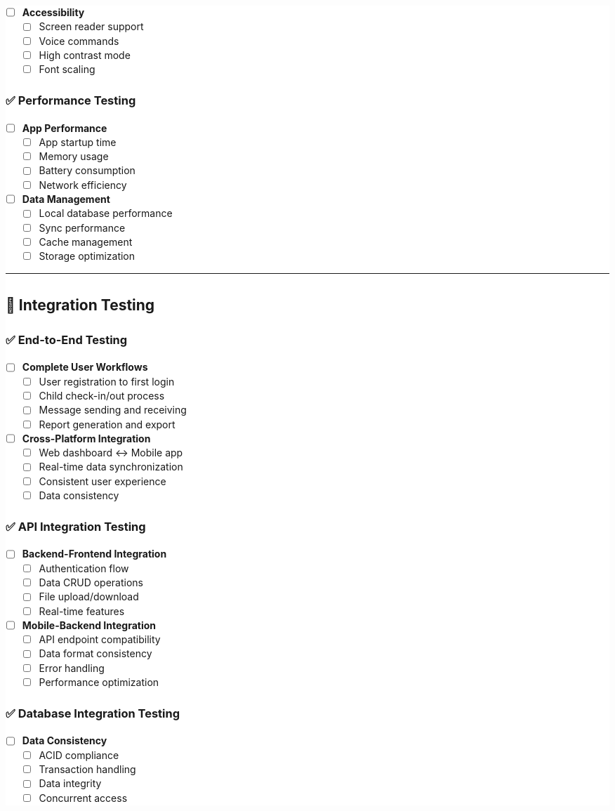 - [ ] **Accessibility**
  - [ ] Screen reader support
  - [ ] Voice commands
  - [ ] High contrast mode
  - [ ] Font scaling

### ✅ Performance Testing
- [ ] **App Performance**
  - [ ] App startup time
  - [ ] Memory usage
  - [ ] Battery consumption
  - [ ] Network efficiency

- [ ] **Data Management**
  - [ ] Local database performance
  - [ ] Sync performance
  - [ ] Cache management
  - [ ] Storage optimization

---

## 🔗 Integration Testing

### ✅ End-to-End Testing
- [ ] **Complete User Workflows**
  - [ ] User registration to first login
  - [ ] Child check-in/out process
  - [ ] Message sending and receiving
  - [ ] Report generation and export

- [ ] **Cross-Platform Integration**
  - [ ] Web dashboard ↔ Mobile app
  - [ ] Real-time data synchronization
  - [ ] Consistent user experience
  - [ ] Data consistency

### ✅ API Integration Testing
- [ ] **Backend-Frontend Integration**
  - [ ] Authentication flow
  - [ ] Data CRUD operations
  - [ ] File upload/download
  - [ ] Real-time features

- [ ] **Mobile-Backend Integration**
  - [ ] API endpoint compatibility
  - [ ] Data format consistency
  - [ ] Error handling
  - [ ] Performance optimization

### ✅ Database Integration Testing
- [ ] **Data Consistency**
  - [ ] ACID compliance
  - [ ] Transaction handling
  - [ ] Data integrity
  - [ ] Concurrent access
